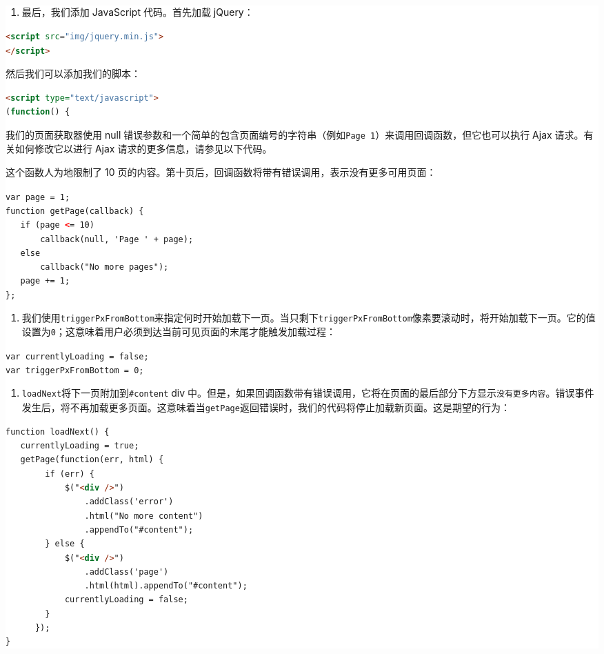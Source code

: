 1.  最后，我们添加 JavaScript 代码。首先加载 jQuery：

```html
<script src="img/jquery.min.js">
</script>
```

然后我们可以添加我们的脚本：

```html
<script type="text/javascript">
(function() {
```

我们的页面获取器使用 null 错误参数和一个简单的包含页面编号的字符串（例如`Page 1`）来调用回调函数，但它也可以执行 Ajax 请求。有关如何修改它以进行 Ajax 请求的更多信息，请参见以下代码。

这个函数人为地限制了 10 页的内容。第十页后，回调函数将带有错误调用，表示没有更多可用页面：

```html
var page = 1;
function getPage(callback) {
   if (page <= 10)
       callback(null, 'Page ' + page);
   else
       callback("No more pages");
   page += 1;
};
```

1.  我们使用`triggerPxFromBottom`来指定何时开始加载下一页。当只剩下`triggerPxFromBottom`像素要滚动时，将开始加载下一页。它的值设置为`0`；这意味着用户必须到达当前可见页面的末尾才能触发加载过程：

```html
var currentlyLoading = false;
var triggerPxFromBottom = 0;
```

1.  `loadNext`将下一页附加到`#content` div 中。但是，如果回调函数带有错误调用，它将在页面的最后部分下方显示`没有更多内容`。错误事件发生后，将不再加载更多页面。这意味着当`getPage`返回错误时，我们的代码将停止加载新页面。这是期望的行为：

```html
function loadNext() {
   currentlyLoading = true;
   getPage(function(err, html) {
        if (err) {
            $("<div />")
                .addClass('error')
                .html("No more content")
                .appendTo("#content");
        } else {
            $("<div />")
                .addClass('page')
                .html(html).appendTo("#content");
            currentlyLoading = false;
        }
      });
}
```
